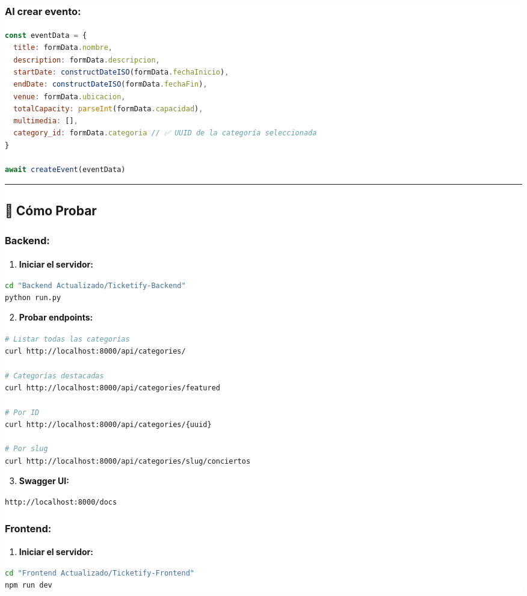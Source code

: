 ### Al crear evento:
```javascript
const eventData = {
  title: formData.nombre,
  description: formData.descripcion,
  startDate: constructDateISO(formData.fechaInicio),
  endDate: constructDateISO(formData.fechaFin),
  venue: formData.ubicacion,
  totalCapacity: parseInt(formData.capacidad),
  multimedia: [],
  category_id: formData.categoria // ✅ UUID de la categoría seleccionada
}

await createEvent(eventData)
```

---

## 🧪 Cómo Probar

### Backend:

1. **Iniciar el servidor:**
```bash
cd "Backend Actualizado/Ticketify-Backend"
python run.py
```

2. **Probar endpoints:**
```bash
# Listar todas las categorías
curl http://localhost:8000/api/categories/

# Categorías destacadas
curl http://localhost:8000/api/categories/featured

# Por ID
curl http://localhost:8000/api/categories/{uuid}

# Por slug
curl http://localhost:8000/api/categories/slug/conciertos
```

3. **Swagger UI:**
```
http://localhost:8000/docs
```

### Frontend:

1. **Iniciar el servidor:**
```bash
cd "Frontend Actualizado/Ticketify-Frontend"
npm run dev
```
